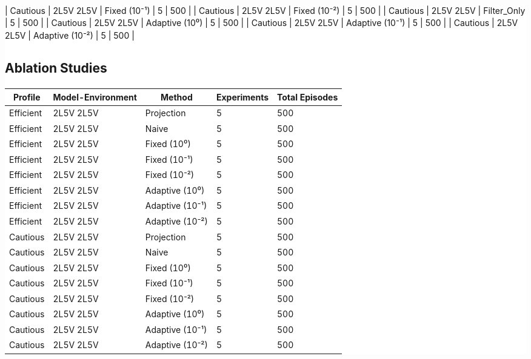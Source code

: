 | Cautious | 2L5V 2L5V | Fixed (10⁻¹) | 5 | 500 |
| Cautious | 2L5V 2L5V | Fixed (10⁻²) | 5 | 500 |
| Cautious | 2L5V 2L5V | Filter_Only | 5 | 500 |
| Cautious | 2L5V 2L5V | Adaptive (10⁰) | 5 | 500 |
| Cautious | 2L5V 2L5V | Adaptive (10⁻¹) | 5 | 500 |
| Cautious | 2L5V 2L5V | Adaptive (10⁻²) | 5 | 500 |

## Ablation Studies

| Profile | Model-Environment | Method | Experiments | Total Episodes |
|---------|-------------------|--------|-------------|----------------|
| Efficient | 2L5V 2L5V | Projection | 5 | 500 |
| Efficient | 2L5V 2L5V | Naive | 5 | 500 |
| Efficient | 2L5V 2L5V | Fixed (10⁰) | 5 | 500 |
| Efficient | 2L5V 2L5V | Fixed (10⁻¹) | 5 | 500 |
| Efficient | 2L5V 2L5V | Fixed (10⁻²) | 5 | 500 |
| Efficient | 2L5V 2L5V | Adaptive (10⁰) | 5 | 500 |
| Efficient | 2L5V 2L5V | Adaptive (10⁻¹) | 5 | 500 |
| Efficient | 2L5V 2L5V | Adaptive (10⁻²) | 5 | 500 |
| Cautious | 2L5V 2L5V | Projection | 5 | 500 |
| Cautious | 2L5V 2L5V | Naive | 5 | 500 |
| Cautious | 2L5V 2L5V | Fixed (10⁰) | 5 | 500 |
| Cautious | 2L5V 2L5V | Fixed (10⁻¹) | 5 | 500 |
| Cautious | 2L5V 2L5V | Fixed (10⁻²) | 5 | 500 |
| Cautious | 2L5V 2L5V | Adaptive (10⁰) | 5 | 500 |
| Cautious | 2L5V 2L5V | Adaptive (10⁻¹) | 5 | 500 |
| Cautious | 2L5V 2L5V | Adaptive (10⁻²) | 5 | 500 |
